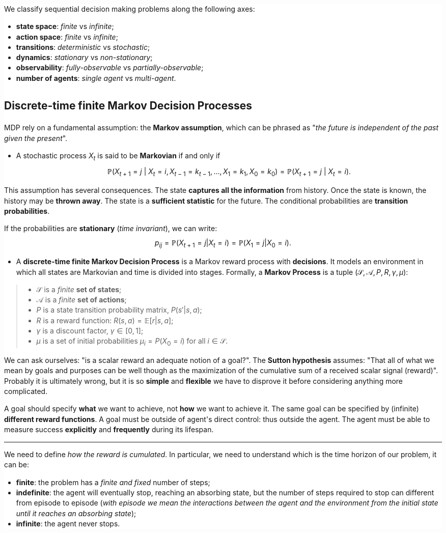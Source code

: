 
We classify sequential decision making problems along the following axes:
- **state space**: _finite_ vs _infinite_;
- **action space**: _finite_ vs _infinite_;
- **transitions**: _deterministic_ vs _stochastic_;
- **dynamics**: _stationary_ vs _non-stationary_;
- **observability**: _fully-observable_ vs _partially-observable_;
- **number of agents**: _single agent_ vs _multi-agent_.

## Discrete-time finite Markov Decision Processes

MDP rely on a fundamental assumption: the **Markov assumption**, which can be phrased as "_the future is independent of the past given the present_".

- A stochastic process $X_t$ is said to be **Markovian** if and only if
$$
\mathbb{P}(X_{t+1} = j \ | \ X_t = i, X_{t-1} = k_{t-1}, \ldots, X_1 = k_1, X_0 = k_0) = \mathbb{P}(X_{t+1} = j \ | \ X_t = i).
$$ 

This assumption has several consequences. The state **captures all the information** from history. Once the state is known, the history may be **thrown away**. The state is a **sufficient statistic** for the future. The conditional probabilities are **transition probabilities**.

If the probabilities are **stationary** (_time invariant_), we can write:
$$
p_{ij} = \mathbb{P}(X_{t+1} = j | X_t = i) = \mathbb{P}(X_1 = j | X_0 = i).
$$

- A **discrete-time finite Markov Decision Process** is a Markov reward process with **decisions**. It models an environment in which all states are Markovian and time is divided into stages. Formally, a **Markov Process** is a tuple $(\mathcal{S}, \mathcal{A}, P, R, \gamma, \mu)$:
> - $\mathcal{S}$ is a _finite_ **set of states**;
> - $\mathcal{A}$ is a _finite_ **set of actions**;
> - $P$ is a state transition probability matrix, $P(s' | s, a)$;
> - $R$ is a reward function: $R(s, a) = \mathbb{E}[r|s,a]$;
> - $\gamma$ is a discount factor, $\gamma \in [0, 1]$;
> - $\mu$ is a set of initial probabilities $\mu_i = P(X_0 = i)$ for all $i \in \mathcal{S}$.

We can ask ourselves: "is a scalar reward an adequate notion of a goal?".
The **Sutton hypothesis** assumes: "That all of what we mean by goals and purposes can be well though as the maximization of the cumulative sum of a received scalar signal (reward)". Probably it is ultimately wrong, but it is so **simple** and **flexible** we have to disprove it before considering anything more complicated.

A goal should specify **what** we want to achieve, not **how** we want to achieve it.
The same goal can be specified by (infinite) **different reward functions**.
A goal must be outside of agent's direct control: thus outside the agent.
The agent must be able to measure success **explicitly** and **frequently** during its lifespan.

---

We need to define _how the reward is cumulated_. In particular, we need to understand which is the time horizon of our problem, it can be:
- **finite**: the problem has a _finite and fixed_ number of steps;
- **indefinite**: the agent will eventually stop, reaching an absorbing state, but the number of steps required to stop can different from episode to episode (_with episode we mean the interactions between the agent and the environment from the initial state until it reaches an absorbing state_);
- **infinite**: the agent never stops.
